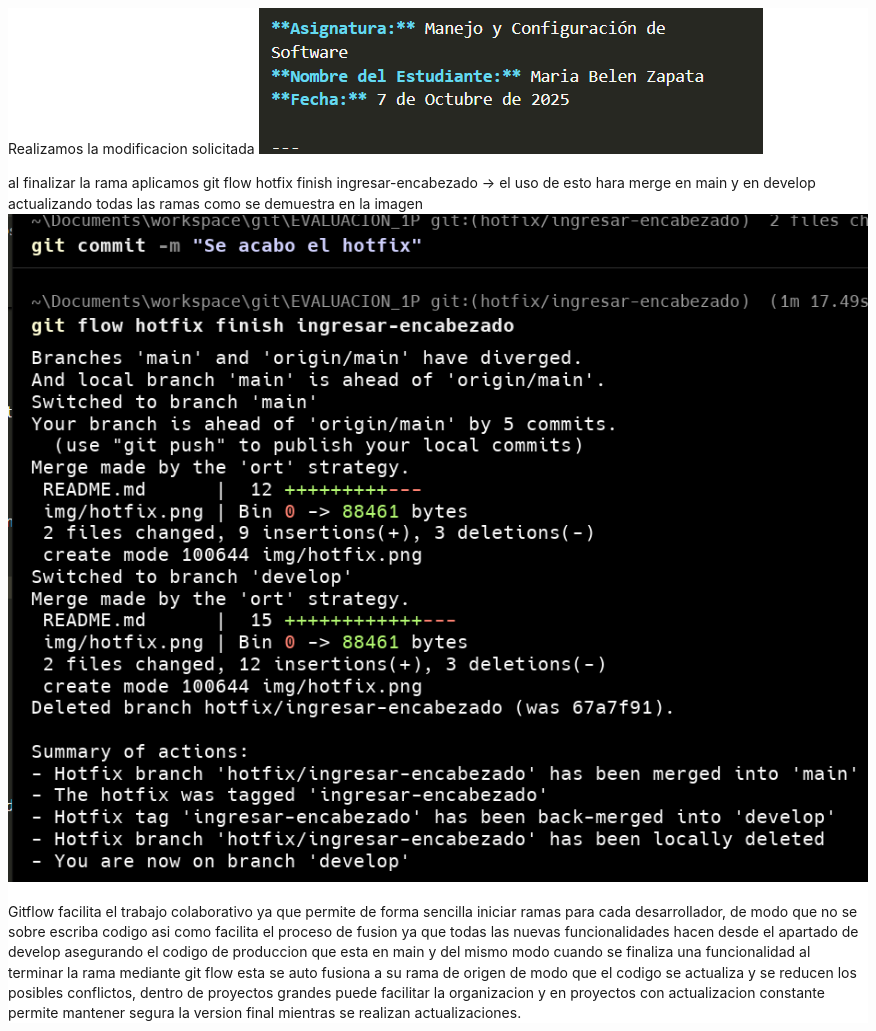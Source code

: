 Realizamos la modificacion solicitada
![Evidencia de Git](img/Pregunta3.png)

al finalizar la rama aplicamos 
git flow hotfix finish ingresar-encabezado
-> el uso de esto hara merge en main y en develop actualizando todas las ramas como se demuestra en la imagen
![Evidencia de Git](img/finalHotfix.png)

Gitflow facilita el trabajo colaborativo ya que permite de forma sencilla iniciar ramas para cada desarrollador, de modo que no se sobre escriba codigo asi como facilita el proceso de fusion ya que todas las nuevas funcionalidades hacen desde el apartado de develop asegurando el codigo de produccion que esta en main y del mismo modo cuando se finaliza una funcionalidad al terminar la rama mediante git flow esta se auto fusiona a su rama de origen de modo que el codigo se actualiza y se reducen los posibles conflictos, dentro de proyectos grandes puede facilitar la organizacion y en proyectos con actualizacion constante permite mantener segura la version final mientras se realizan actualizaciones.
